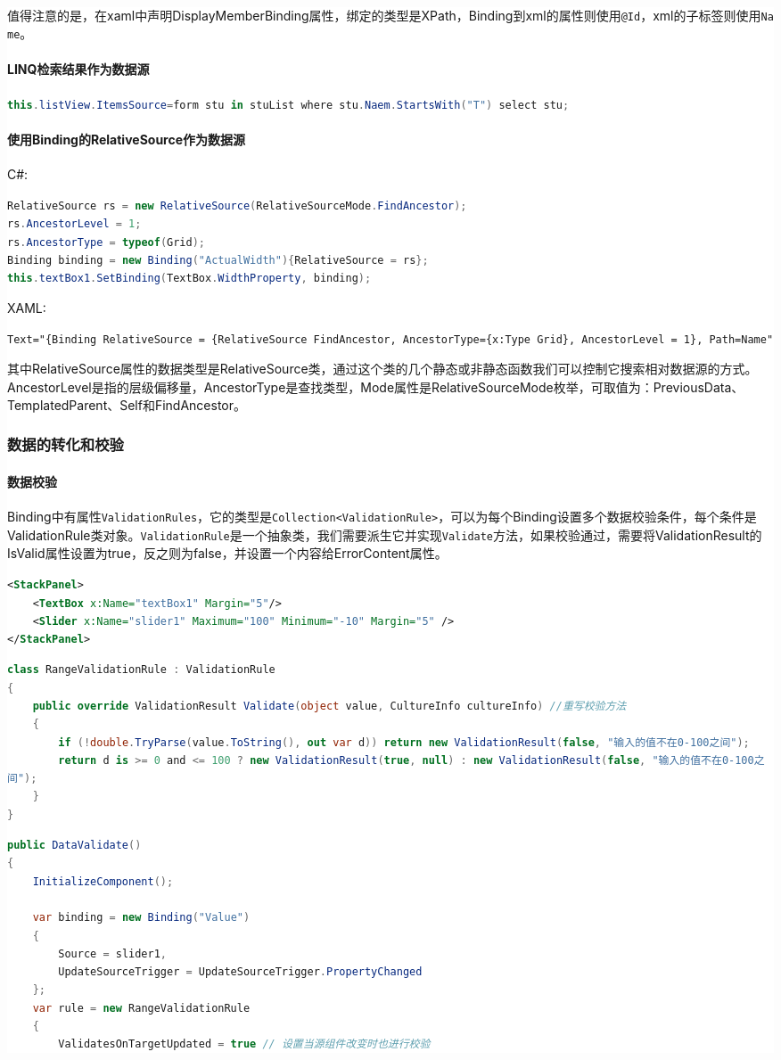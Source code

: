值得注意的是，在xaml中声明DisplayMemberBinding属性，绑定的类型是XPath，Binding到xml的属性则使用`@Id`，xml的子标签则使用`Name`。

#### LINQ检索结果作为数据源

```csharp
this.listView.ItemsSource=form stu in stuList where stu.Naem.StartsWith("T") select stu;
```

#### 使用Binding的RelativeSource作为数据源

C#:
```csharp
RelativeSource rs = new RelativeSource(RelativeSourceMode.FindAncestor);
rs.AncestorLevel = 1;
rs.AncestorType = typeof(Grid);
Binding binding = new Binding("ActualWidth"){RelativeSource = rs};
this.textBox1.SetBinding(TextBox.WidthProperty, binding);
```

XAML:
```xml
Text="{Binding RelativeSource = {RelativeSource FindAncestor, AncestorType={x:Type Grid}, AncestorLevel = 1}, Path=Name"
```

其中RelativeSource属性的数据类型是RelativeSource类，通过这个类的几个静态或非静态函数我们可以控制它搜索相对数据源的方式。AncestorLevel是指的层级偏移量，AncestorType是查找类型，Mode属性是RelativeSourceMode枚举，可取值为：PreviousData、TemplatedParent、Self和FindAncestor。

### 数据的转化和校验

#### 数据校验

Binding中有属性`ValidationRules`，它的类型是`Collection<ValidationRule>`，可以为每个Binding设置多个数据校验条件，每个条件是ValidationRule类对象。`ValidationRule`是一个抽象类，我们需要派生它并实现`Validate`方法，如果校验通过，需要将ValidationResult的IsValid属性设置为true，反之则为false，并设置一个内容给ErrorContent属性。

```xml
<StackPanel>
    <TextBox x:Name="textBox1" Margin="5"/>
    <Slider x:Name="slider1" Maximum="100" Minimum="-10" Margin="5" />
</StackPanel>
```

```csharp
class RangeValidationRule : ValidationRule
{
    public override ValidationResult Validate(object value, CultureInfo cultureInfo) //重写校验方法
    {
        if (!double.TryParse(value.ToString(), out var d)) return new ValidationResult(false, "输入的值不在0-100之间");
        return d is >= 0 and <= 100 ? new ValidationResult(true, null) : new ValidationResult(false, "输入的值不在0-100之间");
    }
}   
```

```csharp
public DataValidate()
{
    InitializeComponent();

    var binding = new Binding("Value")
    {
        Source = slider1,
        UpdateSourceTrigger = UpdateSourceTrigger.PropertyChanged
    };
    var rule = new RangeValidationRule
    {
        ValidatesOnTargetUpdated = true // 设置当源组件改变时也进行校验
```